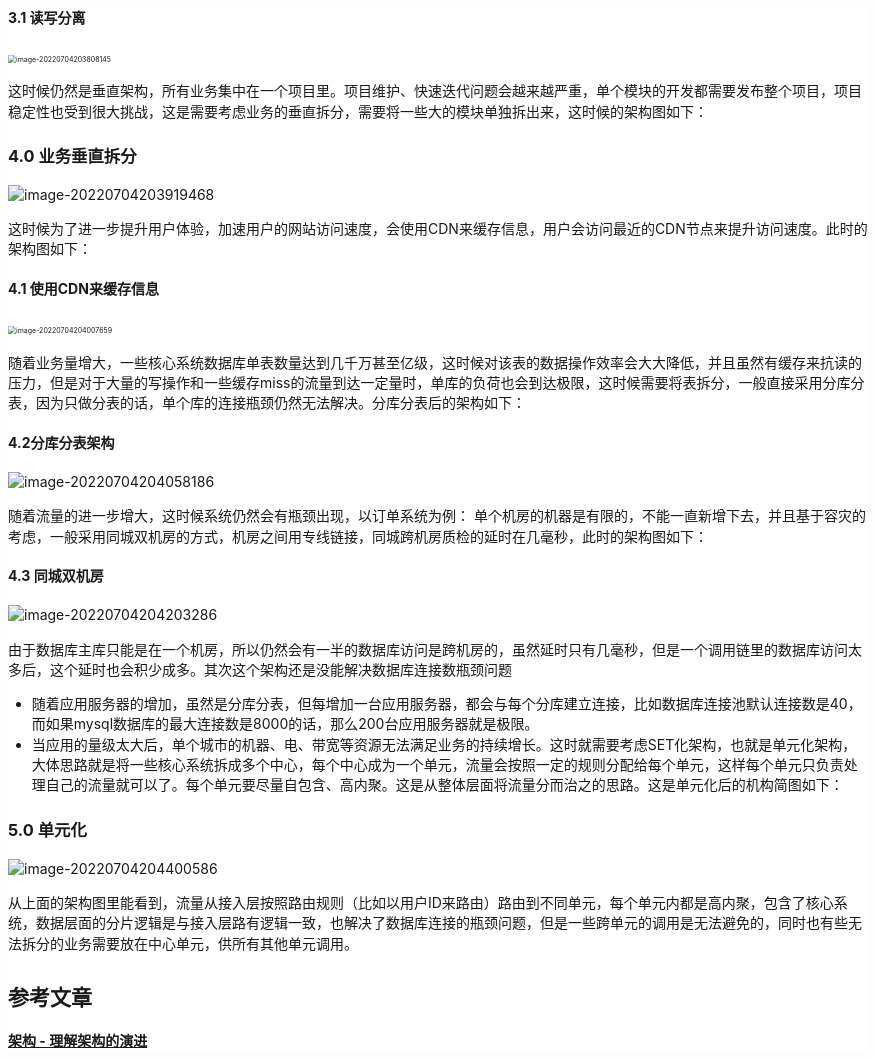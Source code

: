 #### 3.1 读写分离

<img src="https://zszblog.oss-cn-beijing.aliyuncs.com/zszblog/image-20220704203808145.png" alt="image-20220704203808145" style="zoom:50%;" />

这时候仍然是垂直架构，所有业务集中在一个项目里。项目维护、快速迭代问题会越来越严重，单个模块的开发都需要发布整个项目，项目稳定性也受到很大挑战，这是需要考虑业务的垂直拆分，需要将一些大的模块单独拆出来，这时候的架构图如下：

### 4.0 业务垂直拆分

![image-20220704203919468](https://zszblog.oss-cn-beijing.aliyuncs.com/zszblog/image-20220704203919468.png)

这时候为了进一步提升用户体验，加速用户的网站访问速度，会使用CDN来缓存信息，用户会访问最近的CDN节点来提升访问速度。此时的架构图如下：

#### 4.1 使用CDN来缓存信息

<img src="https://zszblog.oss-cn-beijing.aliyuncs.com/zszblog/image-20220704204007659.png" alt="image-20220704204007659" style="zoom:50%;" />

随着业务量增大，一些核心系统数据库单表数量达到几千万甚至亿级，这时候对该表的数据操作效率会大大降低，并且虽然有缓存来抗读的压力，但是对于大量的写操作和一些缓存miss的流量到达一定量时，单库的负荷也会到达极限，这时候需要将表拆分，一般直接采用分库分表，因为只做分表的话，单个库的连接瓶颈仍然无法解决。分库分表后的架构如下：

####  4.2分库分表架构

![image-20220704204058186](https://zszblog.oss-cn-beijing.aliyuncs.com/zszblog/image-20220704204058186.png)

随着流量的进一步增大，这时候系统仍然会有瓶颈出现，以订单系统为例： 单个机房的机器是有限的，不能一直新增下去，并且基于容灾的考虑，一般采用同城双机房的方式，机房之间用专线链接，同城跨机房质检的延时在几毫秒，此时的架构图如下：

#### 4.3 同城双机房

![image-20220704204203286](https://zszblog.oss-cn-beijing.aliyuncs.com/zszblog/image-20220704204203286.png)

由于数据库主库只能是在一个机房，所以仍然会有一半的数据库访问是跨机房的，虽然延时只有几毫秒，但是一个调用链里的数据库访问太多后，这个延时也会积少成多。其次这个架构还是没能解决数据库连接数瓶颈问题

- 随着应用服务器的增加，虽然是分库分表，但每增加一台应用服务器，都会与每个分库建立连接，比如数据库连接池默认连接数是40，而如果mysql数据库的最大连接数是8000的话，那么200台应用服务器就是极限。
- 当应用的量级太大后，单个城市的机器、电、带宽等资源无法满足业务的持续增长。这时就需要考虑SET化架构，也就是单元化架构，大体思路就是将一些核心系统拆成多个中心，每个中心成为一个单元，流量会按照一定的规则分配给每个单元，这样每个单元只负责处理自己的流量就可以了。每个单元要尽量自包含、高内聚。这是从整体层面将流量分而治之的思路。这是单元化后的机构简图如下：

### 5.0 单元化

![image-20220704204400586](https://zszblog.oss-cn-beijing.aliyuncs.com/zszblog/image-20220704204400586.png)

从上面的架构图里能看到，流量从接入层按照路由规则（比如以用户ID来路由）路由到不同单元，每个单元内都是高内聚，包含了核心系统，数据层面的分片逻辑是与接入层路有逻辑一致，也解决了数据库连接的瓶颈问题，但是一些跨单元的调用是无法避免的，同时也有些无法拆分的业务需要放在中心单元，供所有其他单元调用。

## 参考文章

[**架构 - 理解架构的演进**](https://pdai.tech/md/arch/arch-x-evolution.html)